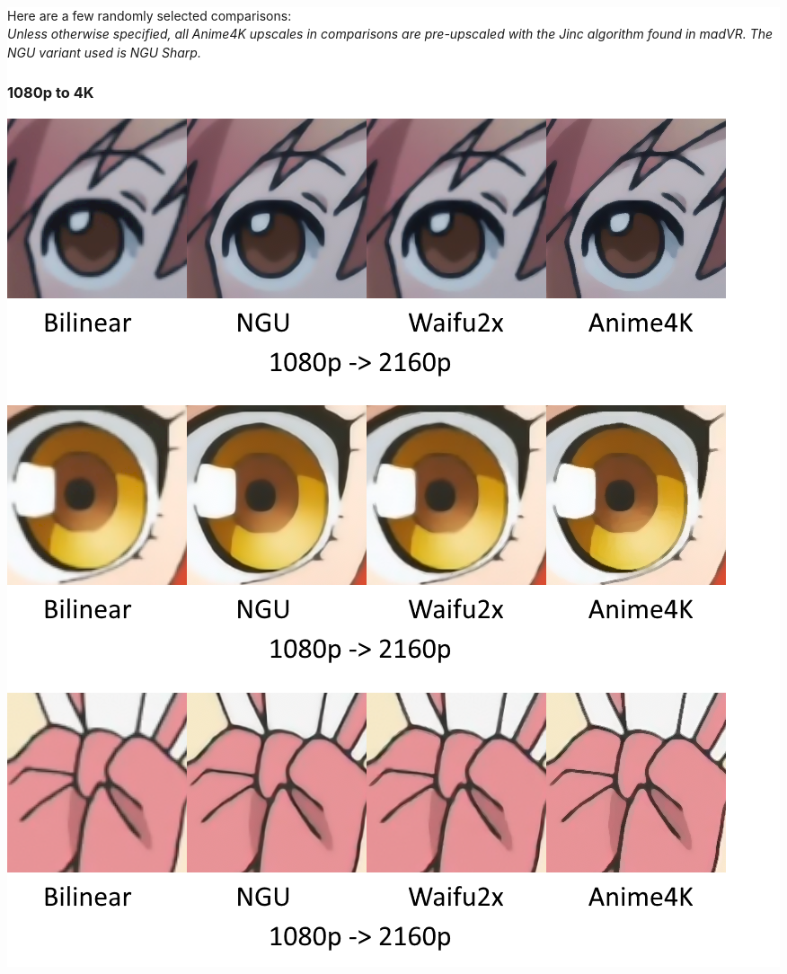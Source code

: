 
Here are a few randomly selected comparisons:  
*Unless otherwise specified, all Anime4K upscales in comparisons are pre-upscaled with the Jinc algorithm found in madVR. The NGU variant used is NGU Sharp.*

### 1080p to 4K
![Upscale Comparison 0](results/Comparisons/0.png?raw=true)

![Upscale Comparison 1](results/Comparisons/1.png?raw=true)

![Upscale Comparison 2](results/Comparisons/2.png?raw=true)
